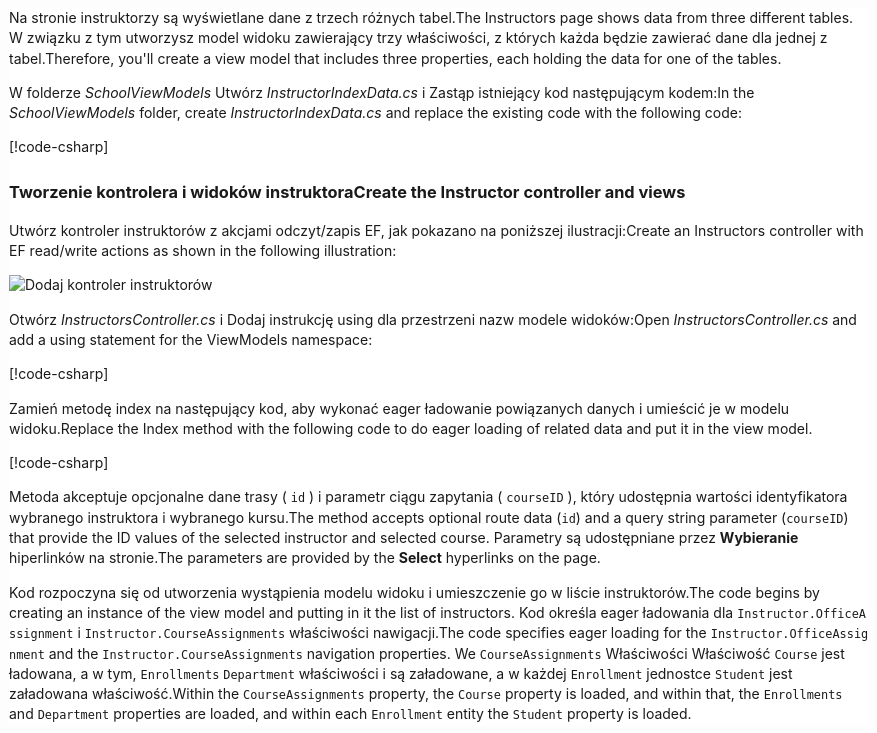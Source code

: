 <span data-ttu-id="ac252-187">Na stronie instruktorzy są wyświetlane dane z trzech różnych tabel.</span><span class="sxs-lookup"><span data-stu-id="ac252-187">The Instructors page shows data from three different tables.</span></span> <span data-ttu-id="ac252-188">W związku z tym utworzysz model widoku zawierający trzy właściwości, z których każda będzie zawierać dane dla jednej z tabel.</span><span class="sxs-lookup"><span data-stu-id="ac252-188">Therefore, you'll create a view model that includes three properties, each holding the data for one of the tables.</span></span>

<span data-ttu-id="ac252-189">W folderze *SchoolViewModels* Utwórz *InstructorIndexData.cs* i Zastąp istniejący kod następującym kodem:</span><span class="sxs-lookup"><span data-stu-id="ac252-189">In the *SchoolViewModels* folder, create *InstructorIndexData.cs* and replace the existing code with the following code:</span></span>

[!code-csharp[](intro/samples/cu/Models/SchoolViewModels/InstructorIndexData.cs)]

### <a name="create-the-instructor-controller-and-views"></a><span data-ttu-id="ac252-190">Tworzenie kontrolera i widoków instruktora</span><span class="sxs-lookup"><span data-stu-id="ac252-190">Create the Instructor controller and views</span></span>

<span data-ttu-id="ac252-191">Utwórz kontroler instruktorów z akcjami odczyt/zapis EF, jak pokazano na poniższej ilustracji:</span><span class="sxs-lookup"><span data-stu-id="ac252-191">Create an Instructors controller with EF read/write actions as shown in the following illustration:</span></span>

![Dodaj kontroler instruktorów](read-related-data/_static/add-instructors-controller.png)

<span data-ttu-id="ac252-193">Otwórz *InstructorsController.cs* i Dodaj instrukcję using dla przestrzeni nazw modele widoków:</span><span class="sxs-lookup"><span data-stu-id="ac252-193">Open *InstructorsController.cs* and add a using statement for the ViewModels namespace:</span></span>

[!code-csharp[](intro/samples/cu/Controllers/InstructorsController.cs?name=snippet_Using)]

<span data-ttu-id="ac252-194">Zamień metodę index na następujący kod, aby wykonać eager ładowanie powiązanych danych i umieścić je w modelu widoku.</span><span class="sxs-lookup"><span data-stu-id="ac252-194">Replace the Index method with the following code to do eager loading of related data and put it in the view model.</span></span>

[!code-csharp[](intro/samples/cu/Controllers/InstructorsController.cs?name=snippet_EagerLoading)]

<span data-ttu-id="ac252-195">Metoda akceptuje opcjonalne dane trasy ( `id` ) i parametr ciągu zapytania ( `courseID` ), który udostępnia wartości identyfikatora wybranego instruktora i wybranego kursu.</span><span class="sxs-lookup"><span data-stu-id="ac252-195">The method accepts optional route data (`id`) and a query string parameter (`courseID`) that provide the ID values of the selected instructor and selected course.</span></span> <span data-ttu-id="ac252-196">Parametry są udostępniane przez **Wybieranie** hiperlinków na stronie.</span><span class="sxs-lookup"><span data-stu-id="ac252-196">The parameters are provided by the **Select** hyperlinks on the page.</span></span>

<span data-ttu-id="ac252-197">Kod rozpoczyna się od utworzenia wystąpienia modelu widoku i umieszczenie go w liście instruktorów.</span><span class="sxs-lookup"><span data-stu-id="ac252-197">The code begins by creating an instance of the view model and putting in it the list of instructors.</span></span> <span data-ttu-id="ac252-198">Kod określa eager ładowania dla `Instructor.OfficeAssignment` i `Instructor.CourseAssignments` właściwości nawigacji.</span><span class="sxs-lookup"><span data-stu-id="ac252-198">The code specifies eager loading for the `Instructor.OfficeAssignment` and the `Instructor.CourseAssignments` navigation properties.</span></span> <span data-ttu-id="ac252-199">We `CourseAssignments` Właściwości Właściwość `Course` jest ładowana, a w tym, `Enrollments` `Department` właściwości i są załadowane, a w każdej `Enrollment` jednostce `Student` jest załadowana właściwość.</span><span class="sxs-lookup"><span data-stu-id="ac252-199">Within the `CourseAssignments` property, the `Course` property is loaded, and within that, the `Enrollments` and `Department` properties are loaded, and within each `Enrollment` entity the `Student` property is loaded.</span></span>
